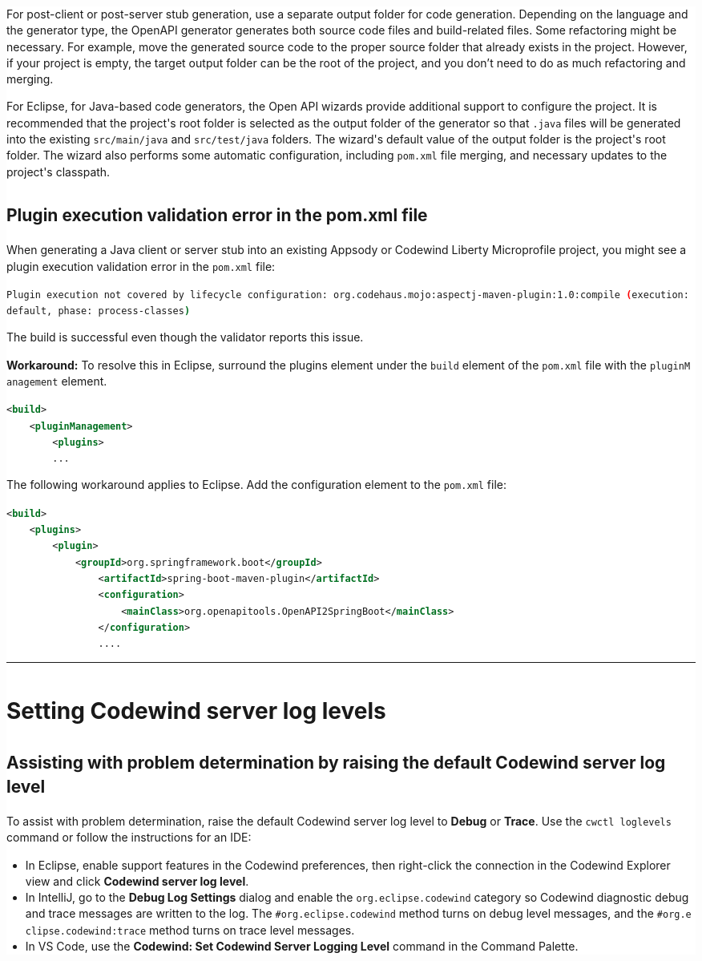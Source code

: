 For post-client or post-server stub generation, use a separate output folder for code generation. Depending on the language and the generator type, the OpenAPI generator generates both source code files and build-related files. Some refactoring might be necessary. For example, move the generated source code to the proper source folder that already exists in the project. However, if your project is empty, the target output folder can be the root of the project, and you don’t need to do as much refactoring and merging.

For Eclipse, for Java-based code generators, the Open API wizards provide additional support to configure the project. It is recommended that the project's root folder is selected as the output folder of the generator so that `.java` files will be generated into the existing `src/main/java` and `src/test/java` folders. The wizard's default value of the output folder is the project's root folder. The wizard also performs some automatic configuration, including `pom.xml` file merging, and necessary updates to the project's classpath.


## Plugin execution validation error in the pom.xml file
When generating a Java client or server stub into an existing Appsody or Codewind Liberty Microprofile project, you might see a plugin execution validation error in the `pom.xml` file:

```sh
Plugin execution not covered by lifecycle configuration: org.codehaus.mojo:aspectj-maven-plugin:1.0:compile (execution: default, phase: process-classes)
```

The build is successful even though the validator reports this issue.

**Workaround:** To resolve this in Eclipse, surround the plugins element under the `build` element of the `pom.xml` file with the `pluginManagement` element.

```xml
<build>
    <pluginManagement>
        <plugins>
        ...
```

The following workaround applies to Eclipse. Add the configuration element to the `pom.xml` file:

```xml
<build>
    <plugins>
        <plugin>
            <groupId>org.springframework.boot</groupId>
                <artifactId>spring-boot-maven-plugin</artifactId>
                <configuration>
                    <mainClass>org.openapitools.OpenAPI2SpringBoot</mainClass>
                </configuration>
                ....
```

***
# Setting Codewind server log levels


## Assisting with problem determination by raising the default Codewind server log level
To assist with problem determination, raise the default Codewind server log level to **Debug** or **Trace**. Use the `cwctl loglevels` command or follow the instructions for an IDE:
- In Eclipse, enable support features in the Codewind preferences, then right-click the connection in the Codewind Explorer view and click **Codewind server log level**.
- In IntelliJ, go to the **Debug Log Settings** dialog and enable the `org.eclipse.codewind` category so Codewind diagnostic debug and trace messages are written to the log. The `#org.eclipse.codewind` method turns on debug level messages, and the `#org.eclipse.codewind:trace` method turns on trace level messages.
- In VS Code, use the **Codewind: Set Codewind Server Logging Level** command in the Command Palette.

